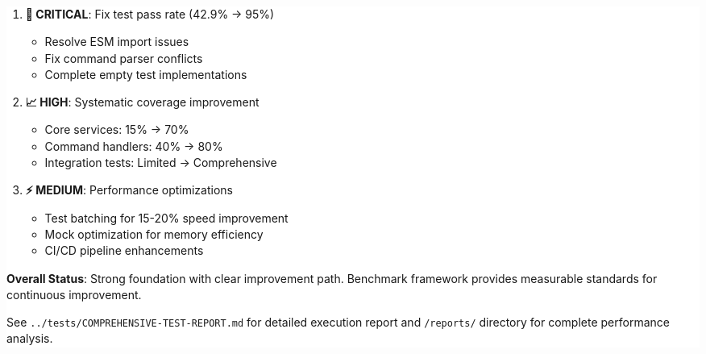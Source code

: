 1. **🚨 CRITICAL**: Fix test pass rate (42.9% → 95%)
   - Resolve ESM import issues
   - Fix command parser conflicts  
   - Complete empty test implementations

2. **📈 HIGH**: Systematic coverage improvement
   - Core services: 15% → 70%
   - Command handlers: 40% → 80%
   - Integration tests: Limited → Comprehensive

3. **⚡ MEDIUM**: Performance optimizations
   - Test batching for 15-20% speed improvement
   - Mock optimization for memory efficiency
   - CI/CD pipeline enhancements

**Overall Status**: Strong foundation with clear improvement path. Benchmark framework provides measurable standards for continuous improvement.

See `../tests/COMPREHENSIVE-TEST-REPORT.md` for detailed execution report and `/reports/` directory for complete performance analysis.
